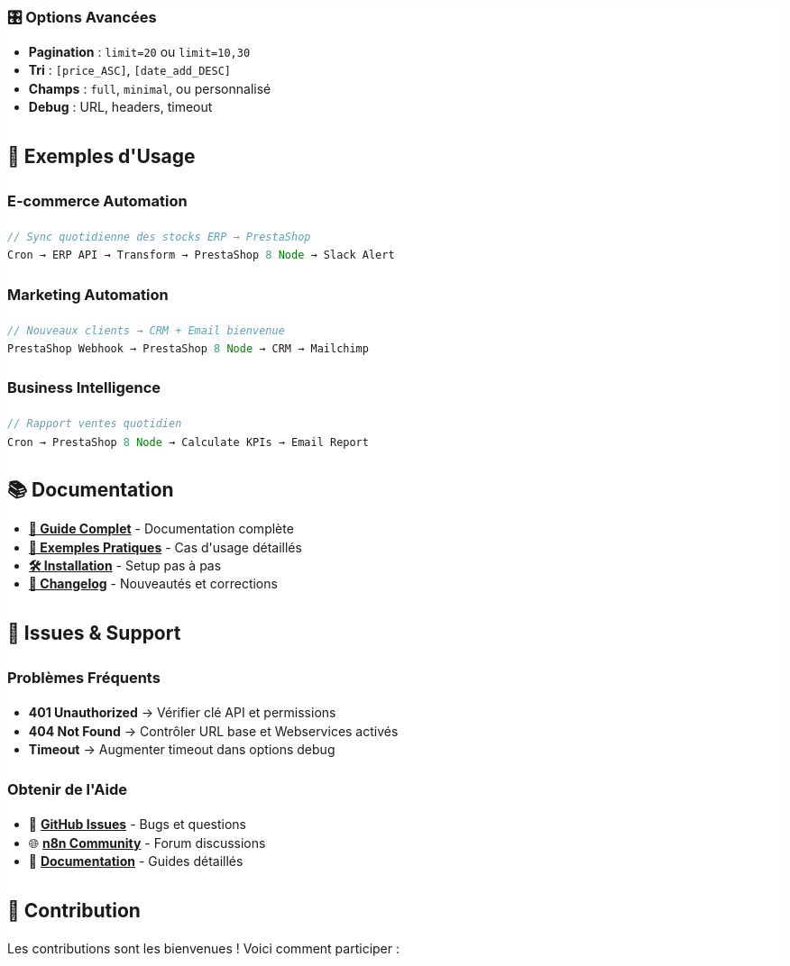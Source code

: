 ### 🎛️ Options Avancées

- **Pagination** : `limit=20` ou `limit=10,30`
- **Tri** : `[price_ASC]`, `[date_add_DESC]`
- **Champs** : `full`, `minimal`, ou personnalisé
- **Debug** : URL, headers, timeout

## 🎯 Exemples d'Usage

### E-commerce Automation
```javascript
// Sync quotidienne des stocks ERP → PrestaShop
Cron → ERP API → Transform → PrestaShop 8 Node → Slack Alert
```

### Marketing Automation  
```javascript
// Nouveaux clients → CRM + Email bienvenue
PrestaShop Webhook → PrestaShop 8 Node → CRM → Mailchimp
```

### Business Intelligence
```javascript
// Rapport ventes quotidien
Cron → PrestaShop 8 Node → Calculate KPIs → Email Report
```

## 📚 Documentation

- **[📖 Guide Complet](./README.md)** - Documentation complète
- **[🎯 Exemples Pratiques](./EXAMPLES.md)** - Cas d'usage détaillés  
- **[🛠️ Installation](./INSTALLATION.md)** - Setup pas à pas
- **[📝 Changelog](./CHANGELOG.md)** - Nouveautés et corrections

## 🐛 Issues & Support

### Problèmes Fréquents
- **401 Unauthorized** → Vérifier clé API et permissions
- **404 Not Found** → Contrôler URL base et Webservices activés
- **Timeout** → Augmenter timeout dans options debug

### Obtenir de l'Aide
- 🐞 **[GitHub Issues](https://github.com/PPCM/n8n-prestashop8-node/issues)** - Bugs et questions
- 🌐 **[n8n Community](https://community.n8n.io)** - Forum discussions
- 📖 **[Documentation](./INSTALLATION.md)** - Guides détaillés

## 🤝 Contribution

Les contributions sont les bienvenues ! Voici comment participer :
